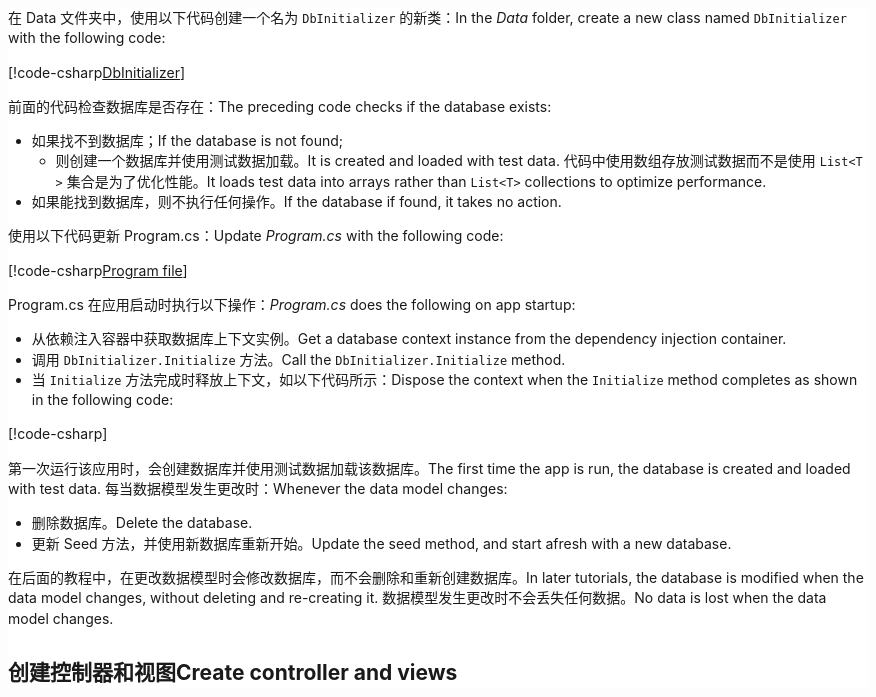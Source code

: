 <span data-ttu-id="aa2d2-255">在 Data 文件夹中，使用以下代码创建一个名为 `DbInitializer` 的新类：</span><span class="sxs-lookup"><span data-stu-id="aa2d2-255">In the *Data* folder, create a new class named `DbInitializer` with the following code:</span></span>

[!code-csharp[DbInitializer](intro/samples/5cu-snap/DbInitializer.cs)]

<span data-ttu-id="aa2d2-256">前面的代码检查数据库是否存在：</span><span class="sxs-lookup"><span data-stu-id="aa2d2-256">The preceding code checks if the database exists:</span></span>

* <span data-ttu-id="aa2d2-257">如果找不到数据库；</span><span class="sxs-lookup"><span data-stu-id="aa2d2-257">If the database is not found;</span></span>
  * <span data-ttu-id="aa2d2-258">则创建一个数据库并使用测试数据加载。</span><span class="sxs-lookup"><span data-stu-id="aa2d2-258">It is created and loaded with test data.</span></span> <span data-ttu-id="aa2d2-259">代码中使用数组存放测试数据而不是使用 `List<T>` 集合是为了优化性能。</span><span class="sxs-lookup"><span data-stu-id="aa2d2-259">It loads test data into arrays rather than `List<T>` collections to optimize performance.</span></span>
* <span data-ttu-id="aa2d2-260">如果能找到数据库，则不执行任何操作。</span><span class="sxs-lookup"><span data-stu-id="aa2d2-260">If the database if found, it takes no action.</span></span>

<span data-ttu-id="aa2d2-261">使用以下代码更新 Program.cs：</span><span class="sxs-lookup"><span data-stu-id="aa2d2-261">Update *Program.cs* with the following code:</span></span>

[!code-csharp[Program file](intro/samples/5cu-snap/Program.cs?highlight=1-2,14-18,21-37)]

<span data-ttu-id="aa2d2-262">Program.cs 在应用启动时执行以下操作：</span><span class="sxs-lookup"><span data-stu-id="aa2d2-262">*Program.cs* does the following on app startup:</span></span>

* <span data-ttu-id="aa2d2-263">从依赖注入容器中获取数据库上下文实例。</span><span class="sxs-lookup"><span data-stu-id="aa2d2-263">Get a database context instance from the dependency injection container.</span></span>
* <span data-ttu-id="aa2d2-264">调用 `DbInitializer.Initialize` 方法。</span><span class="sxs-lookup"><span data-stu-id="aa2d2-264">Call the `DbInitializer.Initialize` method.</span></span>
* <span data-ttu-id="aa2d2-265">当 `Initialize` 方法完成时释放上下文，如以下代码所示：</span><span class="sxs-lookup"><span data-stu-id="aa2d2-265">Dispose the context when the `Initialize` method completes as shown in the following code:</span></span>

[!code-csharp[](intro/samples/cu/Program.cs?name=snippet_Seed&highlight=5-18)]

<span data-ttu-id="aa2d2-266">第一次运行该应用时，会创建数据库并使用测试数据加载该数据库。</span><span class="sxs-lookup"><span data-stu-id="aa2d2-266">The first time the app is run, the database is created and loaded with test data.</span></span> <span data-ttu-id="aa2d2-267">每当数据模型发生更改时：</span><span class="sxs-lookup"><span data-stu-id="aa2d2-267">Whenever the data model changes:</span></span>

* <span data-ttu-id="aa2d2-268">删除数据库。</span><span class="sxs-lookup"><span data-stu-id="aa2d2-268">Delete the database.</span></span>
* <span data-ttu-id="aa2d2-269">更新 Seed 方法，并使用新数据库重新开始。</span><span class="sxs-lookup"><span data-stu-id="aa2d2-269">Update the seed method, and start afresh with a new database.</span></span>

 <span data-ttu-id="aa2d2-270">在后面的教程中，在更改数据模型时会修改数据库，而不会删除和重新创建数据库。</span><span class="sxs-lookup"><span data-stu-id="aa2d2-270">In later tutorials, the database is modified when the data model changes, without deleting and re-creating it.</span></span> <span data-ttu-id="aa2d2-271">数据模型发生更改时不会丢失任何数据。</span><span class="sxs-lookup"><span data-stu-id="aa2d2-271">No data is lost when the data model changes.</span></span>

## <a name="create-controller-and-views"></a><span data-ttu-id="aa2d2-272">创建控制器和视图</span><span class="sxs-lookup"><span data-stu-id="aa2d2-272">Create controller and views</span></span>
